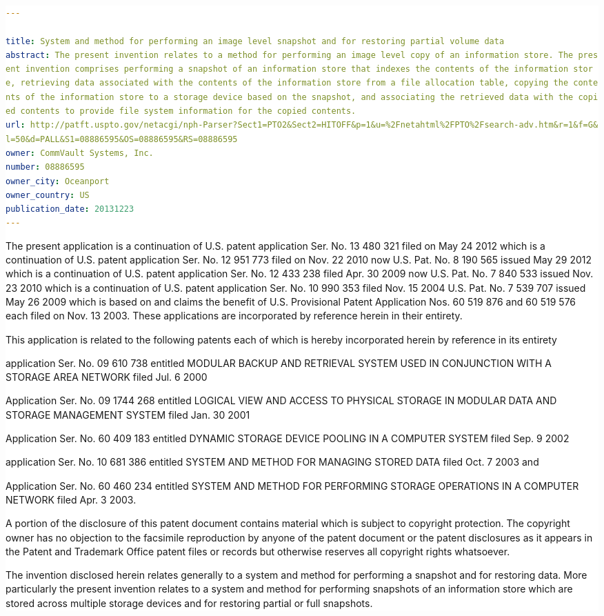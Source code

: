 ```yaml
---

title: System and method for performing an image level snapshot and for restoring partial volume data
abstract: The present invention relates to a method for performing an image level copy of an information store. The present invention comprises performing a snapshot of an information store that indexes the contents of the information store, retrieving data associated with the contents of the information store from a file allocation table, copying the contents of the information store to a storage device based on the snapshot, and associating the retrieved data with the copied contents to provide file system information for the copied contents.
url: http://patft.uspto.gov/netacgi/nph-Parser?Sect1=PTO2&Sect2=HITOFF&p=1&u=%2Fnetahtml%2FPTO%2Fsearch-adv.htm&r=1&f=G&l=50&d=PALL&S1=08886595&OS=08886595&RS=08886595
owner: CommVault Systems, Inc.
number: 08886595
owner_city: Oceanport
owner_country: US
publication_date: 20131223
---
```

The present application is a continuation of U.S. patent application Ser. No. 13 480 321 filed on May 24 2012 which is a continuation of U.S. patent application Ser. No. 12 951 773 filed on Nov. 22 2010 now U.S. Pat. No. 8 190 565 issued May 29 2012 which is a continuation of U.S. patent application Ser. No. 12 433 238 filed Apr. 30 2009 now U.S. Pat. No. 7 840 533 issued Nov. 23 2010 which is a continuation of U.S. patent application Ser. No. 10 990 353 filed Nov. 15 2004 U.S. Pat. No. 7 539 707 issued May 26 2009 which is based on and claims the benefit of U.S. Provisional Patent Application Nos. 60 519 876 and 60 519 576 each filed on Nov. 13 2003. These applications are incorporated by reference herein in their entirety.

This application is related to the following patents each of which is hereby incorporated herein by reference in its entirety 

application Ser. No. 09 610 738 entitled MODULAR BACKUP AND RETRIEVAL SYSTEM USED IN CONJUNCTION WITH A STORAGE AREA NETWORK filed Jul. 6 2000 

Application Ser. No. 09 1744 268 entitled LOGICAL VIEW AND ACCESS TO PHYSICAL STORAGE IN MODULAR DATA AND STORAGE MANAGEMENT SYSTEM filed Jan. 30 2001 

Application Ser. No. 60 409 183 entitled DYNAMIC STORAGE DEVICE POOLING IN A COMPUTER SYSTEM filed Sep. 9 2002 

application Ser. No. 10 681 386 entitled SYSTEM AND METHOD FOR MANAGING STORED DATA filed Oct. 7 2003 and

Application Ser. No. 60 460 234 entitled SYSTEM AND METHOD FOR PERFORMING STORAGE OPERATIONS IN A COMPUTER NETWORK filed Apr. 3 2003.

A portion of the disclosure of this patent document contains material which is subject to copyright protection. The copyright owner has no objection to the facsimile reproduction by anyone of the patent document or the patent disclosures as it appears in the Patent and Trademark Office patent files or records but otherwise reserves all copyright rights whatsoever.

The invention disclosed herein relates generally to a system and method for performing a snapshot and for restoring data. More particularly the present invention relates to a system and method for performing snapshots of an information store which are stored across multiple storage devices and for restoring partial or full snapshots.
